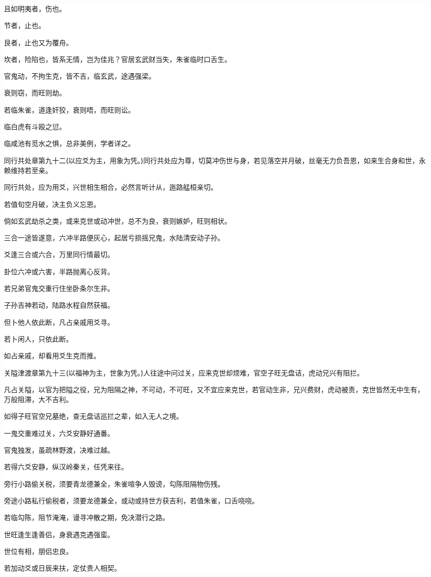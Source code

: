 且如明夷者，伤也。

节者，止也。

艮者，止也又为覆舟。

坎者，险陷也，皆系无情，岂为佳兆？官居玄武财当失，朱雀临时口舌生。

官鬼动，不拘生克，皆不吉，临玄武，途遇强梁。

衰则窃，而旺则劫。

若临朱雀，道逢奸狡，衰则唔，而旺则讼。

临白虎有斗殴之愆。

临咸池有觅水之惧，总非美例，学者详之。

同行共处章第九十二(以应爻为主，用象为凭。)同行共处应为尊，切莫冲伤世与身，若见落空并月破，丝毫无力负吾恩，如来生合身和世，永赖维持若至亲。

同行共处，应为用爻，兴世相生相合，必然言听计从，迤路艋桓亲切。

若值旬空月破，决主负义忘恩。

倘如玄武劫杀之类，或来克世或动冲世，总不为良，衰则嫉妒，旺则相状。

三合一途皆遂意，六冲半路便灰心，起居亏损摇兄鬼，水陆清安动子孙。

爻逢三合或六合，万里同行情最切。

卦位六冲或六害，半路抛离心反背。

若兄弟官鬼交重行住坐卧条尔生非。

子孙吉神若动，陆路水程自然获福。

但卜他人依此断，凡占亲戚用爻寻。

若卜闲人，只依此断。

如占亲戚，却看用爻生克而推。

关隘津渡章第九十三(以福神为主，世象为凭。)人往途中问过关，应来克世却烦难，官空子旺无盘诘，虎动兄兴有阻拦。

凡占关隘，以官为把隘之役，兄为阻隔之神，不可动，不可旺，又不宜应来克世，若官动生非，兄兴费财，虎动被责，克世皆然无中生有，万般阻滞，大不吉利。

如得子旺官空兄墓绝，查无盘诘巡拦之辈，如入无人之境。

一鬼交重难过关，六爻安静好通番。

官鬼独发，虽疏林野渡，决难过越。

若得六爻安静，纵汉岭秦关，任凭来往。

旁行小路偷关税，须要青龙德兼全，朱雀喧争人毁谤，勾陈阻隔物伤残。

旁途小路私行偷税者，须要龙德兼全，或动或持世方获吉利，若值朱雀，口舌哓哓。

若临勾陈，阻节淹淹，谩寻冲散之期，免决潜行之路。

世旺逢生逢善侣，身衰遇克遇强蛮。

世位有相，朋侣忠良。

若加动爻或日辰来扶，定仗贵人相契。
